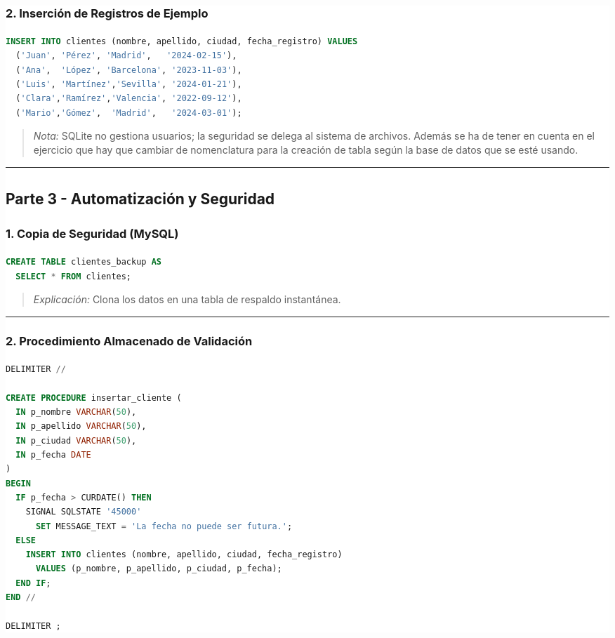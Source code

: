 ### 2. Inserción de Registros de Ejemplo

```sql
INSERT INTO clientes (nombre, apellido, ciudad, fecha_registro) VALUES
  ('Juan', 'Pérez', 'Madrid',   '2024-02-15'),
  ('Ana',  'López', 'Barcelona', '2023-11-03'),
  ('Luis', 'Martínez','Sevilla', '2024-01-21'),
  ('Clara','Ramírez','Valencia', '2022-09-12'),
  ('Mario','Gómez',  'Madrid',   '2024-03-01');
```

> _Nota:_ SQLite no gestiona usuarios; la seguridad se delega al sistema de archivos. Además se ha de tener en cuenta en el ejercicio que hay que cambiar de nomenclatura para la creación de tabla según la base de datos que se esté usando.

---

<div style="page-break-after: always;"></div>

## Parte 3 - Automatización y Seguridad

### 1. Copia de Seguridad (MySQL)

```sql
CREATE TABLE clientes_backup AS
  SELECT * FROM clientes;
```

> _Explicación:_ Clona los datos en una tabla de respaldo instantánea.

---

### 2. Procedimiento Almacenado de Validación

```sql
DELIMITER //

CREATE PROCEDURE insertar_cliente (
  IN p_nombre VARCHAR(50),
  IN p_apellido VARCHAR(50),
  IN p_ciudad VARCHAR(50),
  IN p_fecha DATE
)
BEGIN
  IF p_fecha > CURDATE() THEN
    SIGNAL SQLSTATE '45000'
      SET MESSAGE_TEXT = 'La fecha no puede ser futura.';
  ELSE
    INSERT INTO clientes (nombre, apellido, ciudad, fecha_registro)
      VALUES (p_nombre, p_apellido, p_ciudad, p_fecha);
  END IF;
END //

DELIMITER ;
```
